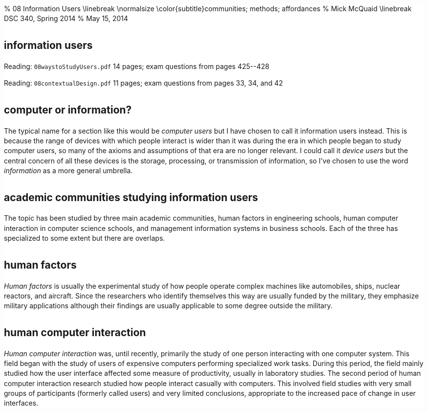 % 08 Information Users \linebreak \normalsize
\color{subtitle}communities; methods; affordances
% Mick McQuaid \linebreak DSC 340, Spring 2014
% May 15, 2014

## information users

Reading: `08waystoStudyUsers.pdf` 14 pages; exam
questions from pages 425--428

Reading: `08contextualDesign.pdf` 11 pages; exam
questions from pages 33, 34, and 42

## computer or information?

The typical name for a section like this would be 
*computer users* but I have chosen to call it 
information users instead. This is because the range of 
devices with which people interact is wider than it was 
during the era in which people began to study computer 
users, so many of the axioms and assumptions of that era 
are no longer relevant. I could call it *device users* 
but the central concern of all these devices is the 
storage, processing, or transmission of information, so 
I've chosen to use the word *information* as a more 
general umbrella.

## academic communities studying information users

The topic has been studied by three main academic
communities, human factors in engineering schools, human
computer interaction in computer science schools, and
management information systems in business schools.
Each of the three has specialized to some extent but
there are overlaps.

## human factors

*Human factors* is usually the experimental study of how
people operate complex machines like automobiles, ships,
nuclear reactors, and aircraft. Since the researchers
who identify themselves this way are usually funded by
the military, they emphasize military applications
although their findings are usually applicable to some
degree outside the military.

## human computer interaction

*Human computer interaction* was, until recently,
primarily the study of one person
interacting with one computer system. This field began
with the study of users of expensive computers
performing specialized work tasks. During this period,
the field mainly studied how the user interface affected
some measure of productivity, usually in laboratory
studies. The second period of human
computer interaction research studied how people
interact casually with computers. This involved field
studies with very small groups of participants (formerly
called users) and very limited conclusions, appropriate
to the increased pace of change in user interfaces.

